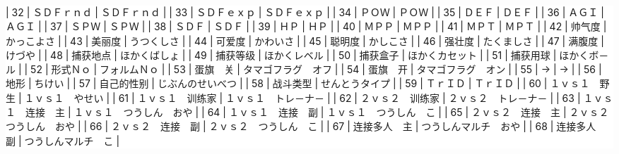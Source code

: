 | 32 | ＳＤＦｒｎｄ | ＳＤＦｒｎｄ |
| 33 | ＳＤＦｅｘｐ | ＳＤＦｅｘｐ |
| 34 | ＰＯＷ | ＰＯＷ |
| 35 | ＤＥＦ | ＤＥＦ |
| 36 | ＡＧＩ | ＡＧＩ |
| 37 | ＳＰＷ | ＳＰＷ |
| 38 | ＳＤＦ | ＳＤＦ |
| 39 | ＨＰ | ＨＰ |
| 40 | ＭＰＰ | ＭＰＰ |
| 41 | ＭＰＴ | ＭＰＴ |
| 42 | 帅气度 | かっこよさ |
| 43 | 美丽度 | うつくしさ |
| 44 | 可爱度 | かわいさ |
| 45 | 聪明度 | かしこさ |
| 46 | 强壮度 | たくましさ |
| 47 | 满腹度 | けづや |
| 48 | 捕获地点 | ほかくばしょ |
| 49 | 捕获等级 | ほかくレベル |
| 50 | 捕获盒子 | ほかくカセット |
| 51 | 捕获用球 | ほかくボ－ル |
| 52 | 形式Ｎｏ | フォルムＮｏ |
| 53 | 蛋旗　关 | タマゴフラグ　オフ |
| 54 | 蛋旗　开 | タマゴフラグ　オン |
| 55 | → | → |
| 56 | 地形 | ちけい |
| 57 | 自己的性别 | じぶんのせいべつ |
| 58 | 战斗类型 | せんとうタイプ |
| 59 | ＴｒＩＤ | ＴｒＩＤ |
| 60 | １ｖｓ１　野生 | １ｖｓ１　やせい |
| 61 | １ｖｓ１　训练家 | １ｖｓ１　トレ－ナ－ |
| 62 | ２ｖｓ２　训练家 | ２ｖｓ２　トレ－ナ－ |
| 63 | １ｖｓ１　连接　主 | １ｖｓ１　つうしん　おや |
| 64 | １ｖｓ１　连接　副 | １ｖｓ１　つうしん　こ |
| 65 | ２ｖｓ２　连接　主 | ２ｖｓ２　つうしん　おや |
| 66 | ２ｖｓ２　连接　副 | ２ｖｓ２　つうしん　こ |
| 67 | 连接多人　主 | つうしんマルチ　おや |
| 68 | 连接多人　副 | つうしんマルチ　こ |